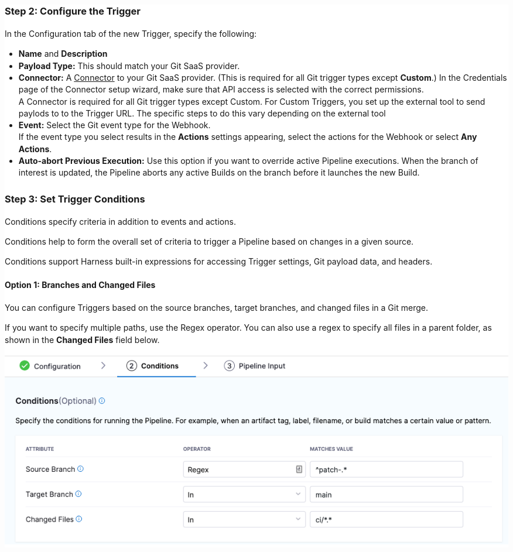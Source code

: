 ### Step 2: Configure the Trigger

In the Configuration tab of the new Trigger, specify the following:

* **Name** and **Description**
* **Payload Type:** This should match your Git SaaS provider.
* **Connector:** A [Connector](/docs/category/code-repo-connectors) to your Git SaaS provider. (This is required for all Git trigger types except **Custom**.) In the Credentials page of the Connector setup wizard, make sure that API access is selected with the correct permissions.  
A Connector is required for all Git trigger types except Custom. For Custom Triggers, you set up the external tool to send paylods to to the Trigger URL. The specific steps to do this vary depending on the external tool
* **Event:** Select the Git event type for the Webhook.  
If the event type you select results in the **Actions** settings appearing, select the actions for the Webhook or select **Any Actions**.
* **Auto-abort Previous Execution:** Use this option if you want to override active Pipeline executions. When the branch of interest is updated, the Pipeline aborts any active Builds on the branch before it launches the new Build.

### Step 3: Set Trigger Conditions

Conditions specify criteria in addition to events and actions.

Conditions help to form the overall set of criteria to trigger a Pipeline based on changes in a given source.

Conditions support Harness built-in expressions for accessing Trigger settings, Git payload data, and headers.

#### Option 1: Branches and Changed Files

You can configure Triggers based on the source branches, target branches, and changed files in a Git merge.

If you want to specify multiple paths, use the Regex operator. You can also use a regex to specify all files in a parent folder, as shown in the **Changed Files** field below.

![](./static/trigger-pipelines-using-custom-payload-conditions-30.png)
